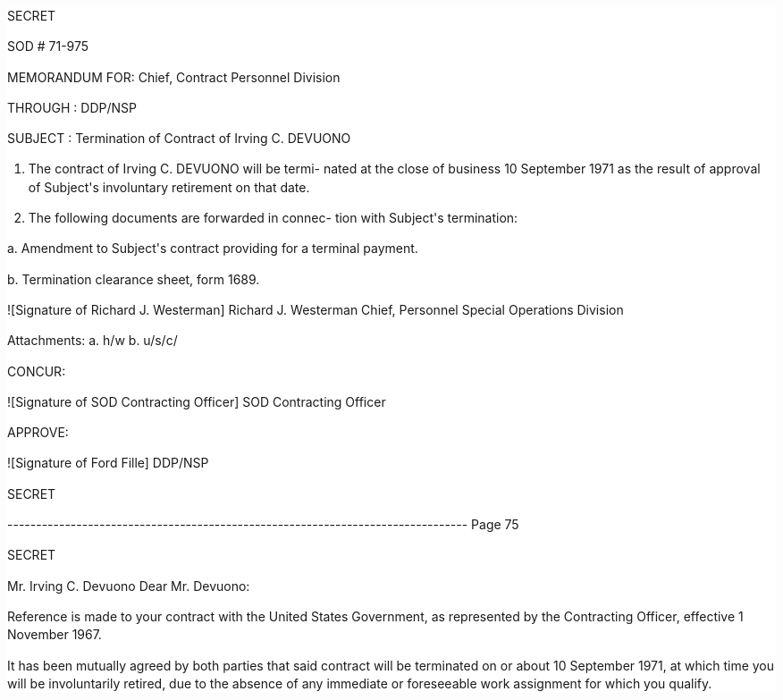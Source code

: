 SECRET

SOD # 71-975

MEMORANDUM FOR: Chief, Contract Personnel Division

THROUGH : DDP/NSP

SUBJECT : Termination of Contract of
Irving C. DEVUONO

1. The contract of Irving C. DEVUONO will be termi-
   nated at the close of business 10 September 1971 as the
   result of approval of Subject's involuntary retirement on
   that date.

2. The following documents are forwarded in connec-
   tion with Subject's termination:

a. Amendment to Subject's contract providing
for a terminal payment.

b. Termination clearance sheet, form 1689.

![Signature of Richard J. Westerman]
Richard J. Westerman
Chief, Personnel
Special Operations Division

Attachments:
a. h/w
b. u/s/c/

CONCUR:

![Signature of SOD Contracting Officer]
SOD Contracting Officer

APPROVE:

![Signature of Ford Fille]
DDP/NSP

SECRET


-------------------------------------------------------------------------------- Page 75

SECRET

Mr. Irving C. Devuono
Dear Mr. Devuono:

Reference is made to your contract with the United States Government, as represented by the Contracting Officer, effective 1 November 1967.

It has been mutually agreed by both parties that said contract will be terminated on or about 10 September 1971, at which time you will be involuntarily retired, due to the absence of any immediate or foreseeable work assignment for which you qualify.

